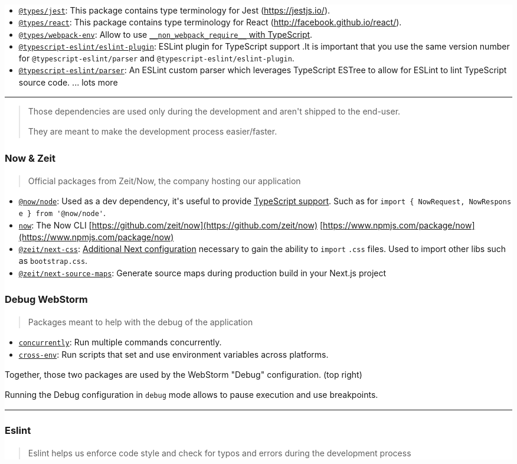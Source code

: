 - [`@types/jest`](https://www.npmjs.com/package/@types/jest): This package contains type terminology for Jest (https://jestjs.io/).
- [`@types/react`](https://www.npmjs.com/package/@types/react): This package contains type terminology for React (http://facebook.github.io/react/).
- [`@types/webpack-env`](https://www.npmjs.com/package/@types/webpack-env): Allow to use [`__non_webpack_require__` with TypeScript](https://hackernoon.com/building-isomorphic-javascript-packages-1ba1c7e558c5).
- [`@typescript-eslint/eslint-plugin`](https://www.npmjs.com/package/@typescript-eslint/eslint-plugin): ESLint plugin for TypeScript support .It is important that you use the same version number for `@typescript-eslint/parser` and `@typescript-eslint/eslint-plugin`.
- [`@typescript-eslint/parser`](https://www.npmjs.com/package/@typescript-eslint/parser): An ESLint custom parser which leverages TypeScript ESTree to allow for ESLint to lint TypeScript source code.
... lots more

---

> Those dependencies are used only during the development and aren't shipped to the end-user.
>
> They are meant to make the development process easier/faster.

### Now & Zeit

> Official packages from Zeit/Now, the company hosting our application

- [`@now/node`](https://zeit.co/docs/runtimes#official-runtimes/node-js): Used as a dev dependency, it's useful to provide [TypeScript support](https://zeit.co/docs/v2/serverless-functions/supported-languages/#node.js-typescript-support:).
  Such as for `import { NowRequest, NowResponse } from '@now/node'`.
- [`now`](https://www.npmjs.com/package/now): The Now CLI [https://github.com/zeit/now](https://github.com/zeit/now) [https://www.npmjs.com/package/now](https://www.npmjs.com/package/now)
- [`@zeit/next-css`](https://github.com/zeit/next-plugins/tree/master/packages/next-css): [Additional Next configuration](https://stackoverflow.com/a/50002905/2391795) necessary to gain the ability to `import` `.css` files.
  Used to import other libs such as `bootstrap.css`.
- [`@zeit/next-source-maps`](https://www.npmjs.com/package/@zeit/next-source-maps): Generate source maps during production build in your Next.js project

### Debug WebStorm

> Packages meant to help with the debug of the application

- [`concurrently`](https://www.npmjs.com/package/concurrently): Run multiple commands concurrently.
- [`cross-env`](https://www.npmjs.com/package/cross-env): Run scripts that set and use environment variables across platforms.

Together, those two packages are used by the WebStorm "Debug" configuration. (top right)

Running the Debug configuration in `debug` mode allows to pause execution and use breakpoints.

---

### Eslint

> Eslint helps us enforce code style and check for typos and errors during the development process
